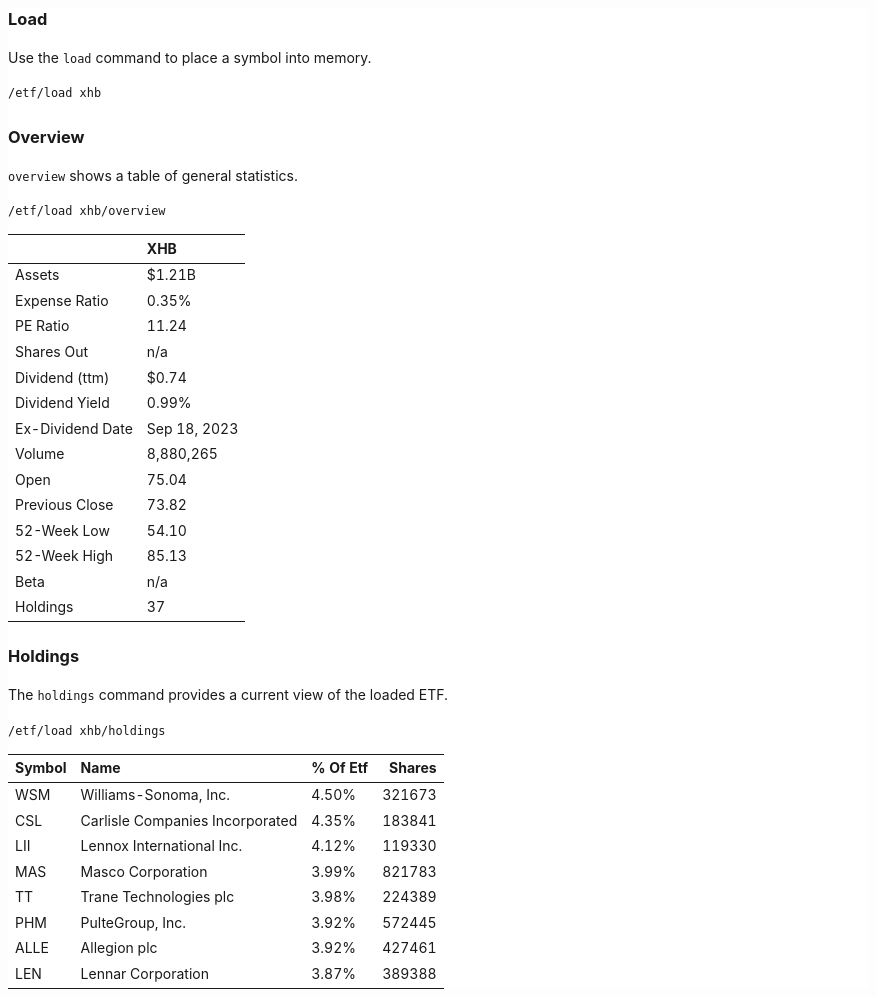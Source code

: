 ### Load

Use the `load` command to place a symbol into memory.

```console
/etf/load xhb
```

### Overview

`overview` shows a table of general statistics.

```console
/etf/load xhb/overview
```

|                  | XHB          |
|:-----------------|:-------------|
| Assets           | $1.21B       |
| Expense Ratio    | 0.35%        |
| PE Ratio         | 11.24        |
| Shares Out       | n/a          |
| Dividend (ttm)   | $0.74        |
| Dividend Yield   | 0.99%        |
| Ex-Dividend Date | Sep 18, 2023 |
| Volume           | 8,880,265    |
| Open             | 75.04        |
| Previous Close   | 73.82        |
| 52-Week Low      | 54.10        |
| 52-Week High     | 85.13        |
| Beta             | n/a          |
| Holdings         | 37           |

### Holdings

The `holdings` command provides a current view of the loaded ETF.

```console
/etf/load xhb/holdings
```

| Symbol   | Name                               | % Of Etf   |    Shares |
|:---------|:-----------------------------------|:-----------|----------:|
| WSM      | Williams-Sonoma, Inc.              | 4.50%      |    321673 |
| CSL      | Carlisle Companies Incorporated    | 4.35%      |    183841 |
| LII      | Lennox International Inc.          | 4.12%      |    119330 |
| MAS      | Masco Corporation                  | 3.99%      |    821783 |
| TT       | Trane Technologies plc             | 3.98%      |    224389 |
| PHM      | PulteGroup, Inc.                   | 3.92%      |    572445 |
| ALLE     | Allegion plc                       | 3.92%      |    427461 |   # cspell: disable-line
| LEN      | Lennar Corporation                 | 3.87%      |    389388 |